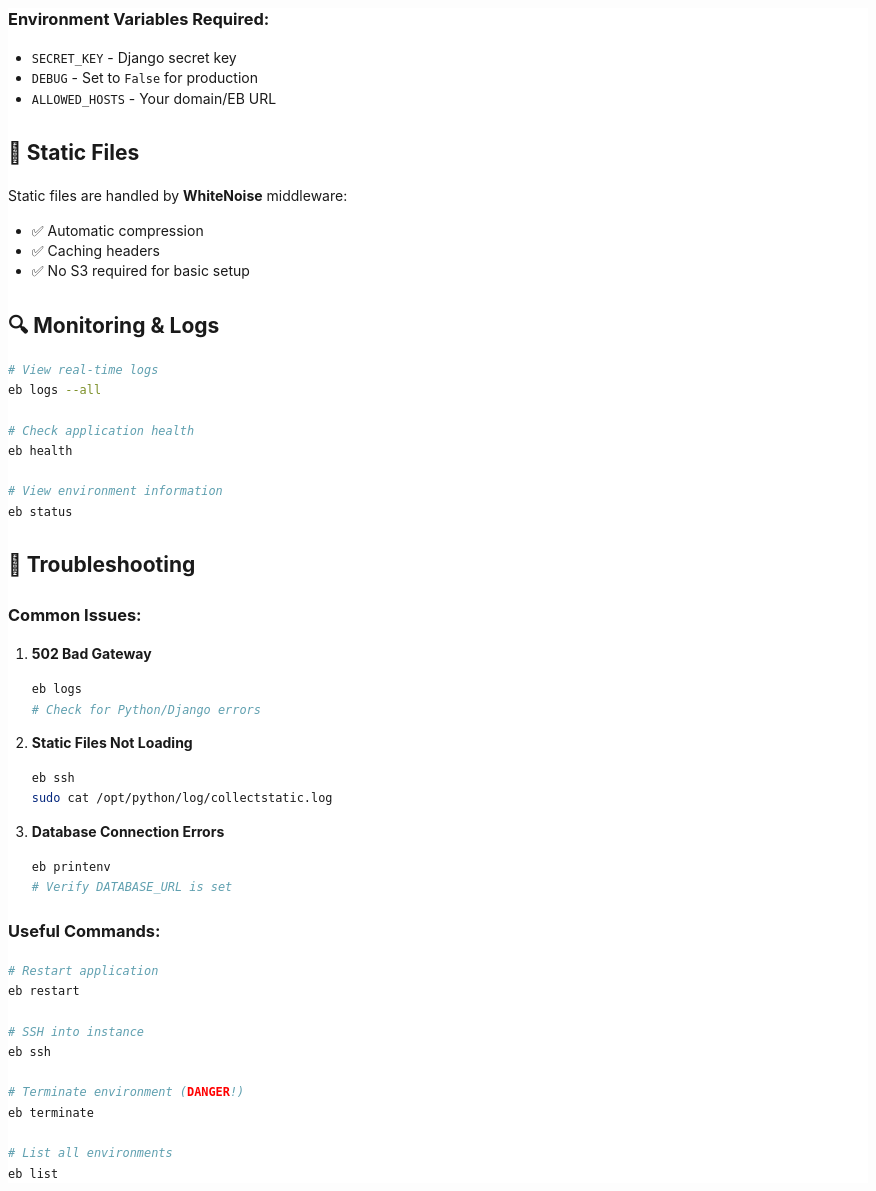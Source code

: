 ### Environment Variables Required:
- `SECRET_KEY` - Django secret key
- `DEBUG` - Set to `False` for production
- `ALLOWED_HOSTS` - Your domain/EB URL

## 📁 Static Files

Static files are handled by **WhiteNoise** middleware:
- ✅ Automatic compression
- ✅ Caching headers
- ✅ No S3 required for basic setup

## 🔍 Monitoring & Logs

```bash
# View real-time logs
eb logs --all

# Check application health
eb health

# View environment information
eb status
```

## 🚨 Troubleshooting

### Common Issues:

1. **502 Bad Gateway**
   ```bash
   eb logs
   # Check for Python/Django errors
   ```

2. **Static Files Not Loading**
   ```bash
   eb ssh
   sudo cat /opt/python/log/collectstatic.log
   ```

3. **Database Connection Errors**
   ```bash
   eb printenv
   # Verify DATABASE_URL is set
   ```

### Useful Commands:

```bash
# Restart application
eb restart

# SSH into instance
eb ssh

# Terminate environment (DANGER!)
eb terminate

# List all environments
eb list
```
